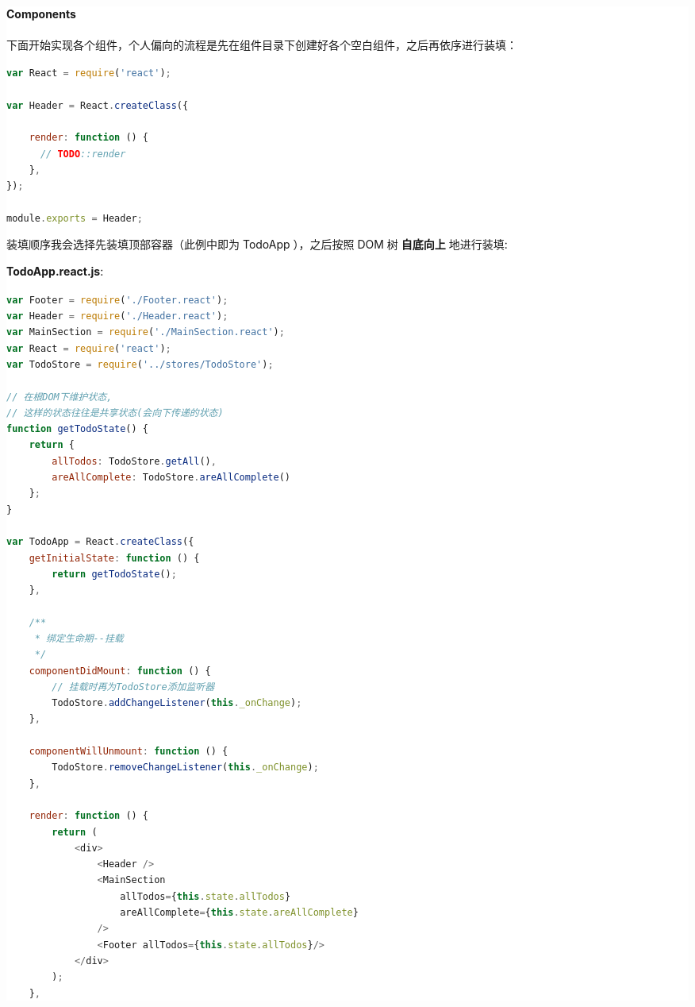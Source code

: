 #### Components

下面开始实现各个组件，个人偏向的流程是先在组件目录下创建好各个空白组件，之后再依序进行装填：

```javascript
var React = require('react');

var Header = React.createClass({

    render: function () {
      // TODO::render
    },
});

module.exports = Header;
```

装填顺序我会选择先装填顶部容器（此例中即为 TodoApp ），之后按照 DOM 树 **自底向上** 地进行装填:

**TodoApp.react.js**:

```javascript
var Footer = require('./Footer.react');
var Header = require('./Header.react');
var MainSection = require('./MainSection.react');
var React = require('react');
var TodoStore = require('../stores/TodoStore');

// 在根DOM下维护状态,
// 这样的状态往往是共享状态(会向下传递的状态)
function getTodoState() {
    return {
        allTodos: TodoStore.getAll(),
        areAllComplete: TodoStore.areAllComplete()
    };
}

var TodoApp = React.createClass({
    getInitialState: function () {
        return getTodoState();
    },

    /**
     * 绑定生命期--挂载
     */
    componentDidMount: function () {
        // 挂载时再为TodoStore添加监听器
        TodoStore.addChangeListener(this._onChange);
    },

    componentWillUnmount: function () {
        TodoStore.removeChangeListener(this._onChange);
    },

    render: function () {
        return (
            <div>
                <Header />
                <MainSection
                    allTodos={this.state.allTodos}
                    areAllComplete={this.state.areAllComplete}
                />
                <Footer allTodos={this.state.allTodos}/>
            </div>
        );
    },
```
